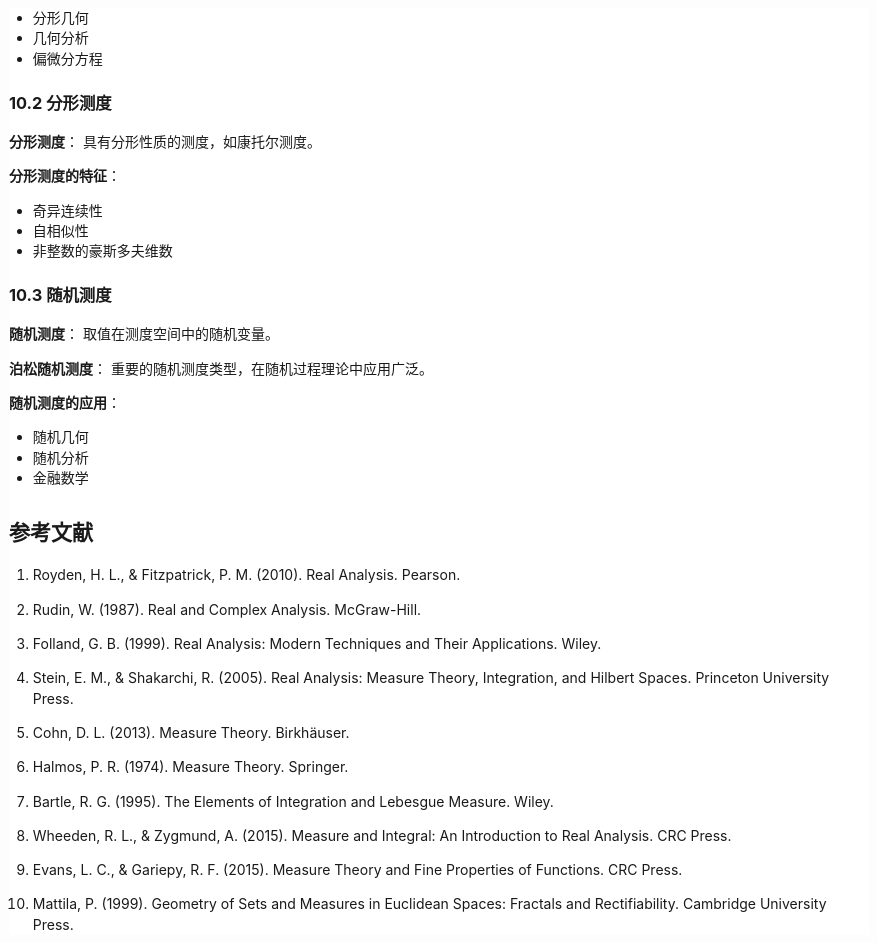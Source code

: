 - 分形几何
- 几何分析
- 偏微分方程

### 10.2 分形测度

**分形测度**：
具有分形性质的测度，如康托尔测度。

**分形测度的特征**：

- 奇异连续性
- 自相似性
- 非整数的豪斯多夫维数

### 10.3 随机测度

**随机测度**：
取值在测度空间中的随机变量。

**泊松随机测度**：
重要的随机测度类型，在随机过程理论中应用广泛。

**随机测度的应用**：

- 随机几何
- 随机分析
- 金融数学

## 参考文献

1. Royden, H. L., & Fitzpatrick, P. M. (2010). Real Analysis. Pearson.

2. Rudin, W. (1987). Real and Complex Analysis. McGraw-Hill.

3. Folland, G. B. (1999). Real Analysis: Modern Techniques and Their Applications. Wiley.

4. Stein, E. M., & Shakarchi, R. (2005). Real Analysis: Measure Theory, Integration, and Hilbert Spaces. Princeton University Press.

5. Cohn, D. L. (2013). Measure Theory. Birkhäuser.

6. Halmos, P. R. (1974). Measure Theory. Springer.

7. Bartle, R. G. (1995). The Elements of Integration and Lebesgue Measure. Wiley.

8. Wheeden, R. L., & Zygmund, A. (2015). Measure and Integral: An Introduction to Real Analysis. CRC Press.

9. Evans, L. C., & Gariepy, R. F. (2015). Measure Theory and Fine Properties of Functions. CRC Press.

10. Mattila, P. (1999). Geometry of Sets and Measures in Euclidean Spaces: Fractals and Rectifiability. Cambridge University Press.

